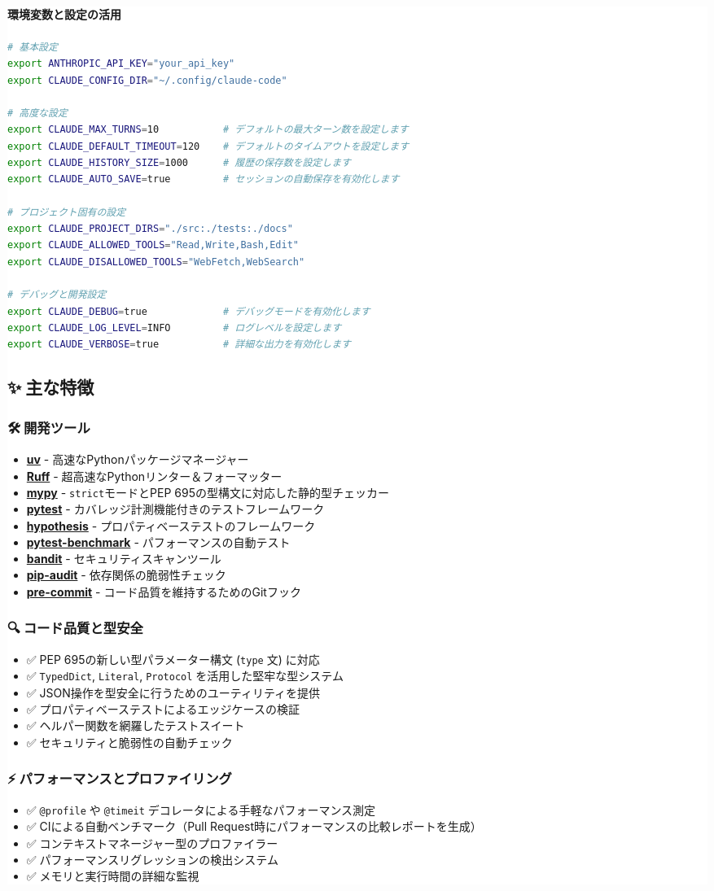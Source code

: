 #### 環境変数と設定の活用

```bash
# 基本設定
export ANTHROPIC_API_KEY="your_api_key"
export CLAUDE_CONFIG_DIR="~/.config/claude-code"

# 高度な設定
export CLAUDE_MAX_TURNS=10           # デフォルトの最大ターン数を設定します
export CLAUDE_DEFAULT_TIMEOUT=120    # デフォルトのタイムアウトを設定します
export CLAUDE_HISTORY_SIZE=1000      # 履歴の保存数を設定します
export CLAUDE_AUTO_SAVE=true         # セッションの自動保存を有効化します

# プロジェクト固有の設定
export CLAUDE_PROJECT_DIRS="./src:./tests:./docs"
export CLAUDE_ALLOWED_TOOLS="Read,Write,Bash,Edit"
export CLAUDE_DISALLOWED_TOOLS="WebFetch,WebSearch"

# デバッグと開発設定
export CLAUDE_DEBUG=true             # デバッグモードを有効化します
export CLAUDE_LOG_LEVEL=INFO         # ログレベルを設定します
export CLAUDE_VERBOSE=true           # 詳細な出力を有効化します
```

## ✨ 主な特徴

### 🛠️ 開発ツール
- **[uv](https://github.com/astral-sh/uv)** - 高速なPythonパッケージマネージャー
- **[Ruff](https://github.com/astral-sh/ruff)** - 超高速なPythonリンター＆フォーマッター
- **[mypy](https://mypy-lang.org/)** - `strict`モードとPEP 695の型構文に対応した静的型チェッカー
- **[pytest](https://pytest.org/)** - カバレッジ計測機能付きのテストフレームワーク
- **[hypothesis](https://hypothesis.readthedocs.io/)** - プロパティベーステストのフレームワーク
- **[pytest-benchmark](https://pytest-benchmark.readthedocs.io/)** - パフォーマンスの自動テスト
- **[bandit](https://github.com/PyCQA/bandit)** - セキュリティスキャンツール
- **[pip-audit](https://github.com/pypa/pip-audit)** - 依存関係の脆弱性チェック
- **[pre-commit](https://pre-commit.com/)** - コード品質を維持するためのGitフック

### 🔍 コード品質と型安全
- ✅ PEP 695の新しい型パラメーター構文 (`type` 文) に対応
- ✅ `TypedDict`, `Literal`, `Protocol` を活用した堅牢な型システム
- ✅ JSON操作を型安全に行うためのユーティリティを提供
- ✅ プロパティベーステストによるエッジケースの検証
- ✅ ヘルパー関数を網羅したテストスイート
- ✅ セキュリティと脆弱性の自動チェック

### ⚡ パフォーマンスとプロファイリング
- ✅ `@profile` や `@timeit` デコレータによる手軽なパフォーマンス測定
- ✅ CIによる自動ベンチマーク（Pull Request時にパフォーマンスの比較レポートを生成）
- ✅ コンテキストマネージャー型のプロファイラー
- ✅ パフォーマンスリグレッションの検出システム
- ✅ メモリと実行時間の詳細な監視
